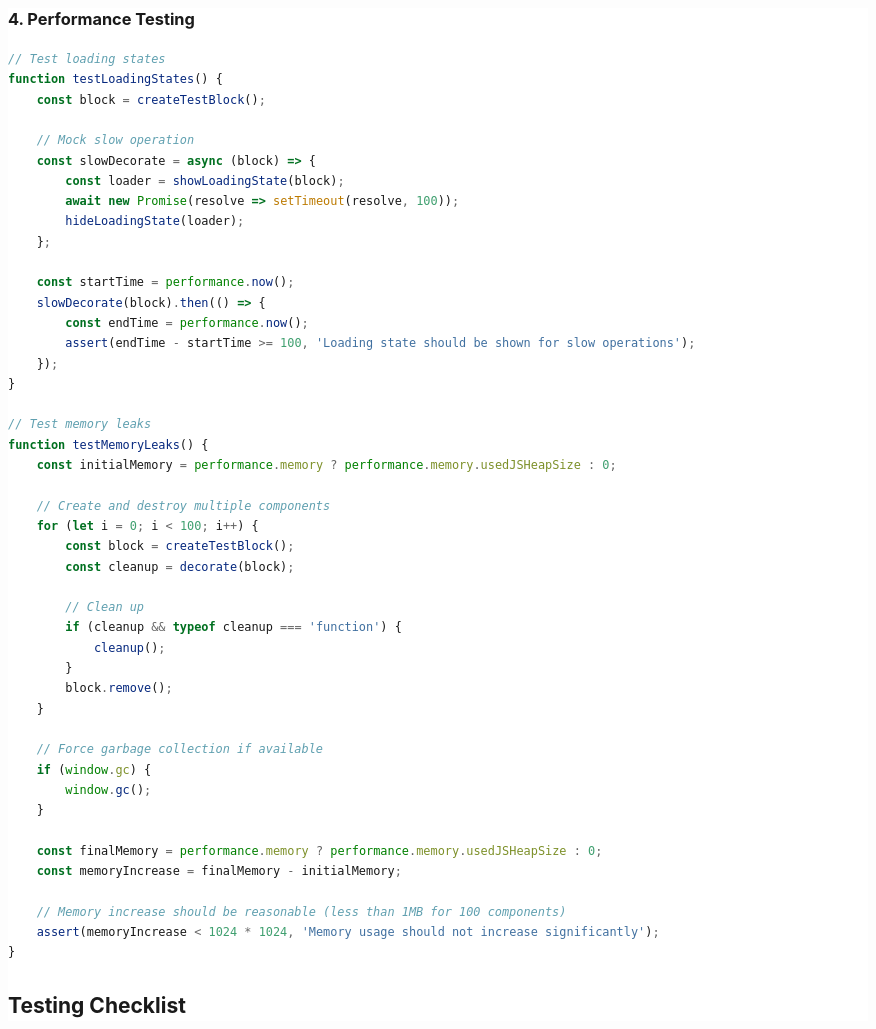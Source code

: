 ### 4. Performance Testing

```javascript
// Test loading states
function testLoadingStates() {
    const block = createTestBlock();
    
    // Mock slow operation
    const slowDecorate = async (block) => {
        const loader = showLoadingState(block);
        await new Promise(resolve => setTimeout(resolve, 100));
        hideLoadingState(loader);
    };
    
    const startTime = performance.now();
    slowDecorate(block).then(() => {
        const endTime = performance.now();
        assert(endTime - startTime >= 100, 'Loading state should be shown for slow operations');
    });
}

// Test memory leaks
function testMemoryLeaks() {
    const initialMemory = performance.memory ? performance.memory.usedJSHeapSize : 0;
    
    // Create and destroy multiple components
    for (let i = 0; i < 100; i++) {
        const block = createTestBlock();
        const cleanup = decorate(block);
        
        // Clean up
        if (cleanup && typeof cleanup === 'function') {
            cleanup();
        }
        block.remove();
    }
    
    // Force garbage collection if available
    if (window.gc) {
        window.gc();
    }
    
    const finalMemory = performance.memory ? performance.memory.usedJSHeapSize : 0;
    const memoryIncrease = finalMemory - initialMemory;
    
    // Memory increase should be reasonable (less than 1MB for 100 components)
    assert(memoryIncrease < 1024 * 1024, 'Memory usage should not increase significantly');
}
```

## Testing Checklist
